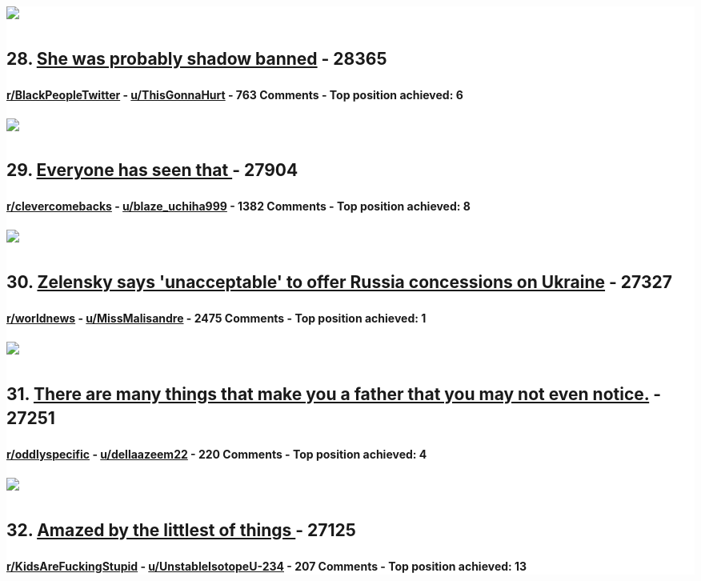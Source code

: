 <a href="https://www.reddit.com/gallery/1gn8tkg"><img src="https://b.thumbs.redditmedia.com/hWizu-m2Ervh9uIUIRu_UYYTfWLu_v5QywIn2UEuNVc.jpg"></img></a>

## 28. [She was probably shadow banned](http://reddit.com/r/BlackPeopleTwitter/comments/1gnctmn/she_was_probably_shadow_banned/) - 28365
#### [r/BlackPeopleTwitter](http://reddit.com/r/BlackPeopleTwitter) - [u/ThisGonnaHurt](http://reddit.com/u/ThisGonnaHurt) - 763 Comments - Top position achieved: 6

<a href="https://i.redd.it/9sxfe4w4cwzd1.jpeg"><img src="https://b.thumbs.redditmedia.com/JJ71eBIS070GRfMmiMhZ3Gsr77Q6gS2zaqRUSqQKeLQ.jpg"></img></a>

## 29. [Everyone has seen that ](http://reddit.com/r/clevercomebacks/comments/1gninyh/everyone_has_seen_that/) - 27904
#### [r/clevercomebacks](http://reddit.com/r/clevercomebacks) - [u/blaze_uchiha999](http://reddit.com/u/blaze_uchiha999) - 1382 Comments - Top position achieved: 8

<a href="https://i.redd.it/8p9i4mj6nxzd1.jpeg"><img src="https://b.thumbs.redditmedia.com/3Zt6ZM_EqWvriCslmYZV1ZpNZQ4AYBkrYCp95aCHytU.jpg"></img></a>

## 30. [Zelensky says 'unacceptable' to offer Russia concessions on Ukraine](http://reddit.com/r/worldnews/comments/1gnf945/zelensky_says_unacceptable_to_offer_russia/) - 27327
#### [r/worldnews](http://reddit.com/r/worldnews) - [u/MissMalisandre](http://reddit.com/u/MissMalisandre) - 2475 Comments - Top position achieved: 1

<a href="https://www.yahoo.com/news/zelensky-says-suicidal-offer-putin-143710091.html"><img src="https://b.thumbs.redditmedia.com/4QqJ9pUKFNRUkgdSMP8Z_qU2OsrSgmwXNU2EgVUoFxA.jpg"></img></a>

## 31. [There are many things that make you a father that you may not even notice.](http://reddit.com/r/oddlyspecific/comments/1gn6oy2/there_are_many_things_that_make_you_a_father_that/) - 27251
#### [r/oddlyspecific](http://reddit.com/r/oddlyspecific) - [u/dellaazeem22](http://reddit.com/u/dellaazeem22) - 220 Comments - Top position achieved: 4

<a href="https://i.redd.it/nnbgf25hkuzd1.jpeg"><img src="https://b.thumbs.redditmedia.com/iLNdfeuVuR3AAY0vlcHnkhRHDCgtC-hnATFA_0Gv0ak.jpg"></img></a>

## 32. [Amazed by the littlest of things ](http://reddit.com/r/KidsAreFuckingStupid/comments/1gn97ld/amazed_by_the_littlest_of_things/) - 27125
#### [r/KidsAreFuckingStupid](http://reddit.com/r/KidsAreFuckingStupid) - [u/UnstableIsotopeU-234](http://reddit.com/u/UnstableIsotopeU-234) - 207 Comments - Top position achieved: 13

